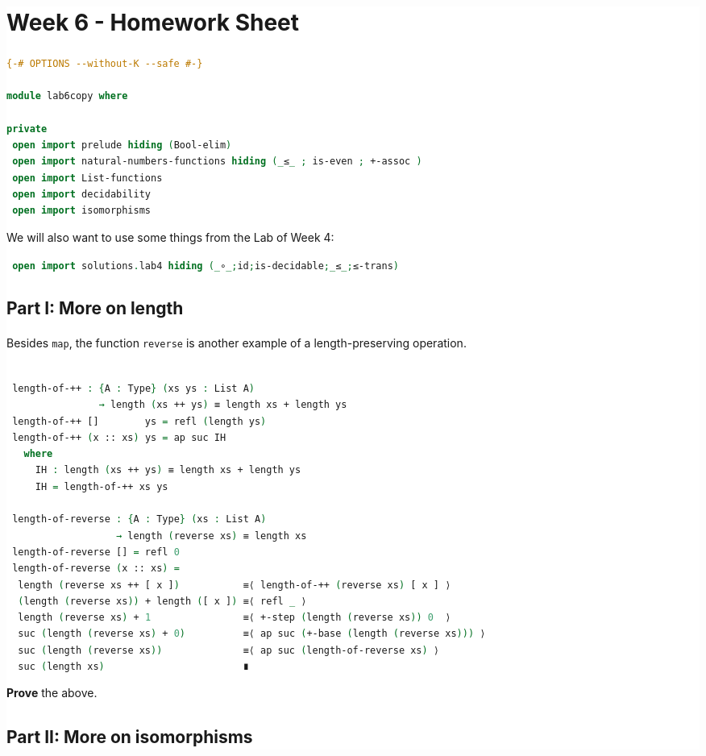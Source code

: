 # Week 6 - Homework Sheet

```agda
{-# OPTIONS --without-K --safe #-}

module lab6copy where

private
 open import prelude hiding (Bool-elim)
 open import natural-numbers-functions hiding (_≤_ ; is-even ; +-assoc )
 open import List-functions
 open import decidability
 open import isomorphisms
```
We will also want to use some things from the Lab of Week 4:

```agda
 open import solutions.lab4 hiding (_∘_;id;is-decidable;_≤_;≤-trans)

```

## Part I: More on length

Besides `map`, the function `reverse` is another example of a length-preserving
operation.

```agda

 length-of-++ : {A : Type} (xs ys : List A)
                → length (xs ++ ys) ≡ length xs + length ys
 length-of-++ []        ys = refl (length ys)
 length-of-++ (x :: xs) ys = ap suc IH
   where
     IH : length (xs ++ ys) ≡ length xs + length ys
     IH = length-of-++ xs ys

 length-of-reverse : {A : Type} (xs : List A)
                   → length (reverse xs) ≡ length xs
 length-of-reverse [] = refl 0
 length-of-reverse (x :: xs) = 
  length (reverse xs ++ [ x ])           ≡⟨ length-of-++ (reverse xs) [ x ] ⟩
  (length (reverse xs)) + length ([ x ]) ≡⟨ refl _ ⟩
  length (reverse xs) + 1                ≡⟨ +-step (length (reverse xs)) 0  ⟩
  suc (length (reverse xs) + 0)          ≡⟨ ap suc (+-base (length (reverse xs))) ⟩
  suc (length (reverse xs))              ≡⟨ ap suc (length-of-reverse xs) ⟩
  suc (length xs)                        ∎

 ```

**Prove** the above.

## Part II: More on isomorphisms
